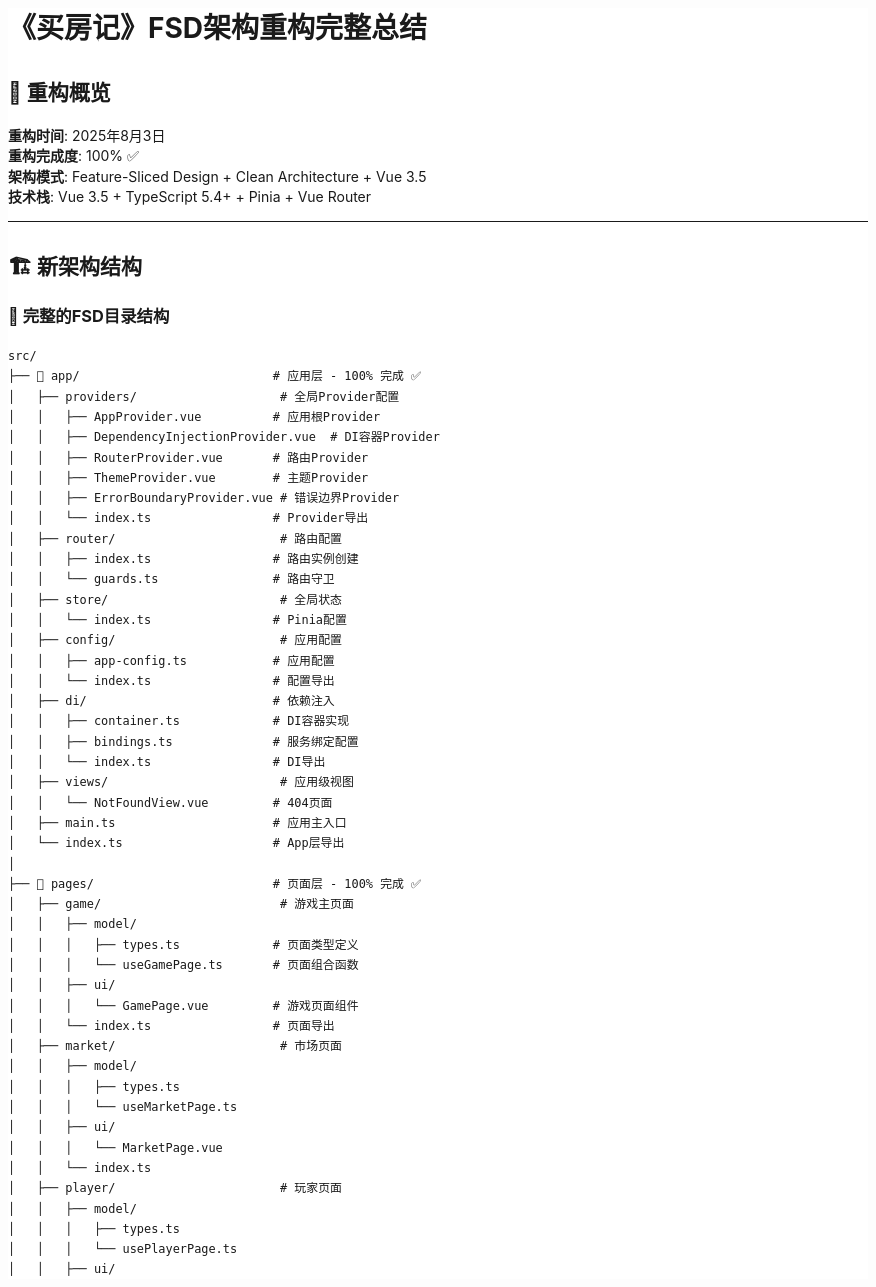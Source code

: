 # 《买房记》FSD架构重构完整总结

## 🎯 **重构概览**

**重构时间**: 2025年8月3日  
**重构完成度**: 100% ✅  
**架构模式**: Feature-Sliced Design + Clean Architecture + Vue 3.5  
**技术栈**: Vue 3.5 + TypeScript 5.4+ + Pinia + Vue Router

---

## 🏗️ **新架构结构**

### 📁 **完整的FSD目录结构**

```
src/
├── 📱 app/                           # 应用层 - 100% 完成 ✅
│   ├── providers/                    # 全局Provider配置
│   │   ├── AppProvider.vue          # 应用根Provider
│   │   ├── DependencyInjectionProvider.vue  # DI容器Provider
│   │   ├── RouterProvider.vue       # 路由Provider
│   │   ├── ThemeProvider.vue        # 主题Provider
│   │   ├── ErrorBoundaryProvider.vue # 错误边界Provider
│   │   └── index.ts                 # Provider导出
│   ├── router/                       # 路由配置
│   │   ├── index.ts                 # 路由实例创建
│   │   └── guards.ts                # 路由守卫
│   ├── store/                        # 全局状态
│   │   └── index.ts                 # Pinia配置
│   ├── config/                       # 应用配置
│   │   ├── app-config.ts            # 应用配置
│   │   └── index.ts                 # 配置导出
│   ├── di/                          # 依赖注入
│   │   ├── container.ts             # DI容器实现
│   │   ├── bindings.ts              # 服务绑定配置
│   │   └── index.ts                 # DI导出
│   ├── views/                        # 应用级视图
│   │   └── NotFoundView.vue         # 404页面
│   ├── main.ts                      # 应用主入口
│   └── index.ts                     # App层导出
│
├── 📄 pages/                         # 页面层 - 100% 完成 ✅
│   ├── game/                         # 游戏主页面
│   │   ├── model/
│   │   │   ├── types.ts             # 页面类型定义
│   │   │   └── useGamePage.ts       # 页面组合函数
│   │   ├── ui/
│   │   │   └── GamePage.vue         # 游戏页面组件
│   │   └── index.ts                 # 页面导出
│   ├── market/                       # 市场页面
│   │   ├── model/
│   │   │   ├── types.ts
│   │   │   └── useMarketPage.ts
│   │   ├── ui/
│   │   │   └── MarketPage.vue
│   │   └── index.ts
│   ├── player/                       # 玩家页面
│   │   ├── model/
│   │   │   ├── types.ts
│   │   │   └── usePlayerPage.ts
│   │   ├── ui/
```